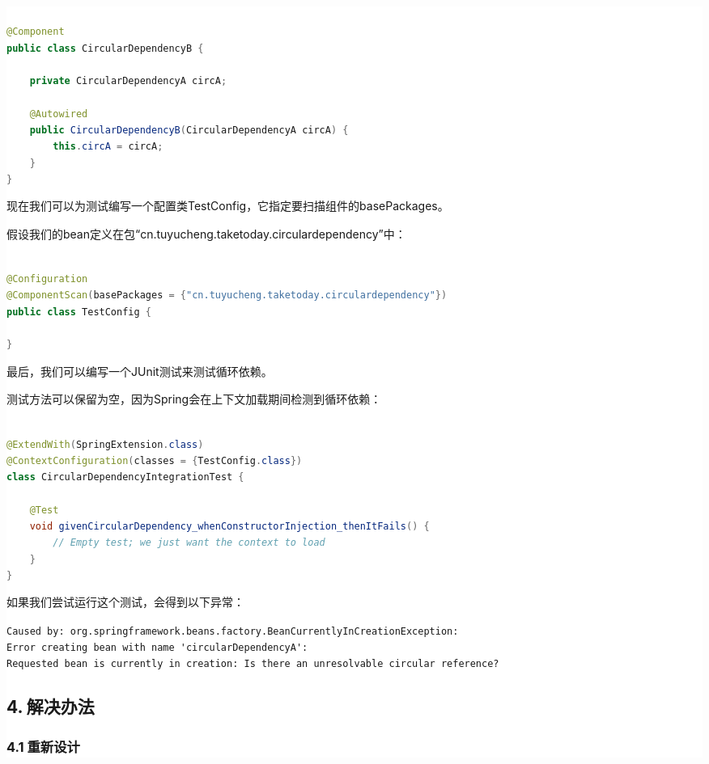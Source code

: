 ```java

@Component
public class CircularDependencyB {

    private CircularDependencyA circA;

    @Autowired
    public CircularDependencyB(CircularDependencyA circA) {
        this.circA = circA;
    }
}
```

现在我们可以为测试编写一个配置类TestConfig，它指定要扫描组件的basePackages。

假设我们的bean定义在包“cn.tuyucheng.taketoday.circulardependency”中：

```java

@Configuration
@ComponentScan(basePackages = {"cn.tuyucheng.taketoday.circulardependency"})
public class TestConfig {

}
```

最后，我们可以编写一个JUnit测试来测试循环依赖。

测试方法可以保留为空，因为Spring会在上下文加载期间检测到循环依赖：

```java

@ExtendWith(SpringExtension.class)
@ContextConfiguration(classes = {TestConfig.class})
class CircularDependencyIntegrationTest {

    @Test
    void givenCircularDependency_whenConstructorInjection_thenItFails() {
        // Empty test; we just want the context to load
    }
}
```

如果我们尝试运行这个测试，会得到以下异常：

```text
Caused by: org.springframework.beans.factory.BeanCurrentlyInCreationException: 
Error creating bean with name 'circularDependencyA': 
Requested bean is currently in creation: Is there an unresolvable circular reference?
```

## 4. 解决办法

### 4.1 重新设计
